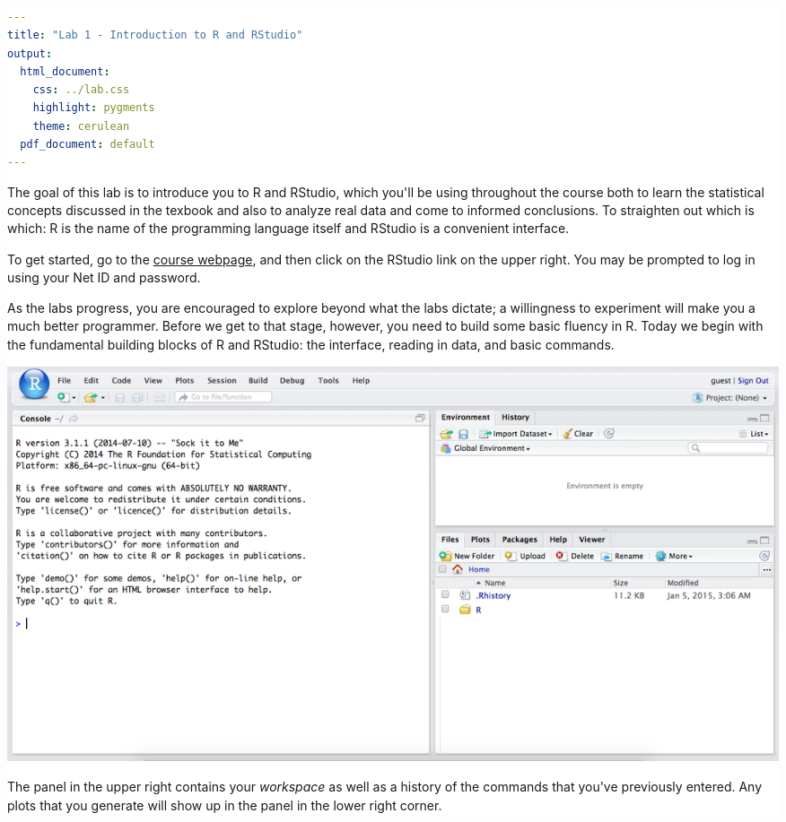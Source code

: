 ```yaml
---
title: "Lab 1 - Introduction to R and RStudio"
output:
  html_document:
    css: ../lab.css
    highlight: pygments
    theme: cerulean
  pdf_document: default
---
```


The goal of this lab is to introduce you to R and RStudio, which you'll be using throughout the course both to learn the statistical concepts discussed in the texbook and also to analyze real data and come to informed conclusions.  To straighten out which is which: R is the name of the programming language itself and RStudio is a convenient interface.

To get started, go to the [course webpage](https://stat.duke.edu/courses/Spring15/sta101.001/), and then click on the RStudio link on the upper right. You may be prompted to log in using your Net ID and password.

As the labs progress, you are encouraged to explore beyond what the labs dictate; a willingness to experiment will make you a much better programmer.  Before we get to that stage, however, you need to build some basic fluency in R.  Today we begin with the fundamental building blocks of R and RStudio: the interface, reading in data, and basic commands.

![rstudio](rstudio.png)

The panel in the upper right contains your *workspace* as well as a history of the commands that you've previously entered.  Any plots that you generate will show up in the panel in the lower right corner.
